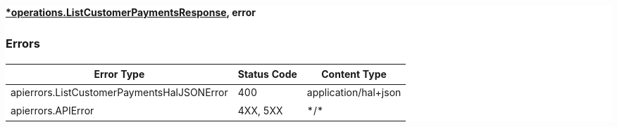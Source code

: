 **[*operations.ListCustomerPaymentsResponse](../../models/operations/listcustomerpaymentsresponse.md), error**

### Errors

| Error Type                                 | Status Code                                | Content Type                               |
| ------------------------------------------ | ------------------------------------------ | ------------------------------------------ |
| apierrors.ListCustomerPaymentsHalJSONError | 400                                        | application/hal+json                       |
| apierrors.APIError                         | 4XX, 5XX                                   | \*/\*                                      |